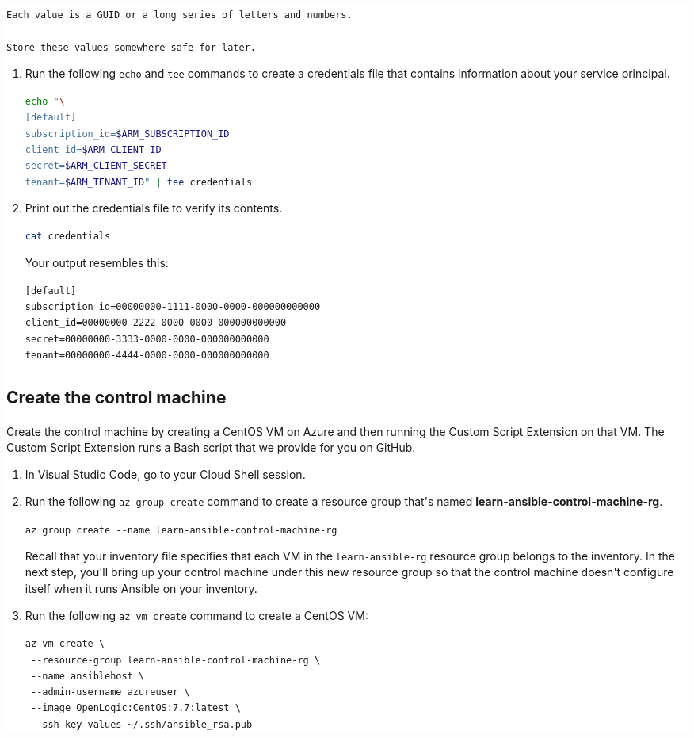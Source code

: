     Each value is a GUID or a long series of letters and numbers.

    Store these values somewhere safe for later.

1. Run the following `echo` and `tee` commands to create a credentials file that contains information about your service principal.

    ```bash
    echo "\
    [default]
    subscription_id=$ARM_SUBSCRIPTION_ID
    client_id=$ARM_CLIENT_ID
    secret=$ARM_CLIENT_SECRET
    tenant=$ARM_TENANT_ID" | tee credentials
    ```

1. Print out the credentials file to verify its contents.

    ```bash
    cat credentials
    ```

    Your output resembles this:

    ```output
    [default]
    subscription_id=00000000-1111-0000-0000-000000000000
    client_id=00000000-2222-0000-0000-000000000000
    secret=00000000-3333-0000-0000-000000000000
    tenant=00000000-4444-0000-0000-000000000000
    ```

## Create the control machine

Create the control machine by creating a CentOS VM on Azure and then running the Custom Script Extension on that VM. The Custom Script Extension runs a Bash script that we provide for you on GitHub.

1. In Visual Studio Code, go to your Cloud Shell session.
1. Run the following `az group create` command to create a resource group that's named **learn-ansible-control-machine-rg**.

    ```azurecli
    az group create --name learn-ansible-control-machine-rg
    ```

    Recall that your inventory file specifies that each VM in the `learn-ansible-rg` resource group belongs to the inventory. In the next step, you'll bring up your control machine under this new resource group so that the control machine doesn't configure itself when it runs Ansible on your inventory.

1. Run the following `az vm create` command to create a CentOS VM:

    ```azurecli
    az vm create \
     --resource-group learn-ansible-control-machine-rg \
     --name ansiblehost \
     --admin-username azureuser \
     --image OpenLogic:CentOS:7.7:latest \
     --ssh-key-values ~/.ssh/ansible_rsa.pub
    ```
